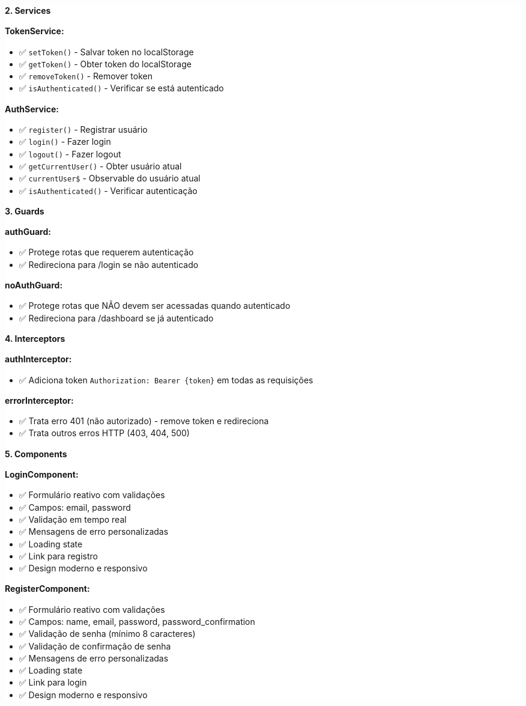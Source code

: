 **2. Services**

**TokenService:**
- ✅ `setToken()` - Salvar token no localStorage
- ✅ `getToken()` - Obter token do localStorage
- ✅ `removeToken()` - Remover token
- ✅ `isAuthenticated()` - Verificar se está autenticado

**AuthService:**
- ✅ `register()` - Registrar usuário
- ✅ `login()` - Fazer login
- ✅ `logout()` - Fazer logout
- ✅ `getCurrentUser()` - Obter usuário atual
- ✅ `currentUser$` - Observable do usuário atual
- ✅ `isAuthenticated()` - Verificar autenticação

**3. Guards**

**authGuard:**
- ✅ Protege rotas que requerem autenticação
- ✅ Redireciona para /login se não autenticado

**noAuthGuard:**
- ✅ Protege rotas que NÃO devem ser acessadas quando autenticado
- ✅ Redireciona para /dashboard se já autenticado

**4. Interceptors**

**authInterceptor:**
- ✅ Adiciona token `Authorization: Bearer {token}` em todas as requisições

**errorInterceptor:**
- ✅ Trata erro 401 (não autorizado) - remove token e redireciona
- ✅ Trata outros erros HTTP (403, 404, 500)

**5. Components**

**LoginComponent:**
- ✅ Formulário reativo com validações
- ✅ Campos: email, password
- ✅ Validação em tempo real
- ✅ Mensagens de erro personalizadas
- ✅ Loading state
- ✅ Link para registro
- ✅ Design moderno e responsivo

**RegisterComponent:**
- ✅ Formulário reativo com validações
- ✅ Campos: name, email, password, password_confirmation
- ✅ Validação de senha (mínimo 8 caracteres)
- ✅ Validação de confirmação de senha
- ✅ Mensagens de erro personalizadas
- ✅ Loading state
- ✅ Link para login
- ✅ Design moderno e responsivo
